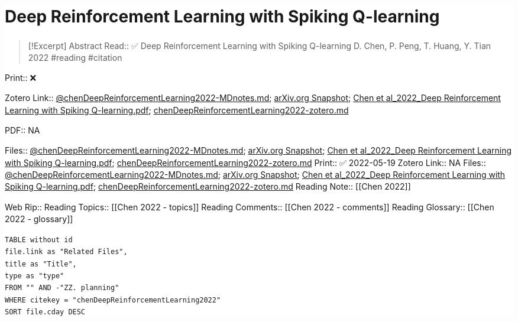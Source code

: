 

# Deep Reinforcement Learning with Spiking Q-learning

> [!Excerpt] Abstract
> Read::  ✅ Deep Reinforcement Learning with Spiking Q-learning D. Chen, P. Peng, T. Huang, Y. Tian 2022  #reading #citation

Print::  ❌

Zotero Link:: [@chenDeepReinforcementLearning2022-MDnotes.md](zotero://open-pdf/library/items/8ZVCYFJU); [arXiv.org Snapshot](zotero://open-pdf/library/items/TKDBAXKR); [Chen et al_2022_Deep Reinforcement Learning with Spiking Q-learning.pdf](zotero://open-pdf/library/items/LU25QILL); [chenDeepReinforcementLearning2022-zotero.md](zotero://open-pdf/library/items/RA8AXZCN)

PDF:: NA

Files:: [@chenDeepReinforcementLearning2022-MDnotes.md](file:////home/michaelt/Insync/m@tarlton.info/Google%20Drive/05.%20Obsidian/Obsidian/oslomet/50%20Reading/Zotero%20Papers/@chenDeepReinforcementLearning2022-MDnotes.md); [arXiv.org Snapshot](file:///C:%5CUsers%5Cmichaelt%5CInsync%5Cm@tarlton.info%5CGoogle%20Drive%5C06.%20Zotero%5Cstorage%5CTKDBAXKR%5C2201.html); [Chen et al_2022_Deep Reinforcement Learning with Spiking Q-learning.pdf](file:///C:%5CUsers%5Cmichaelt%5CInsync%5Cm@tarlton.info%5CGoogle%20Drive%5C06.%20Zotero%5Cstorage%5CLU25QILL%5CChen%20et%20al_2022_Deep%20Reinforcement%20Learning%20with%20Spiking%20Q-learning.pdf); [chenDeepReinforcementLearning2022-zotero.md](file:////home/michaelt/Insync/m@tarlton.info/Google%20Drive/05.%20Obsidian/Obsidian/oslomet/50%20Reading/Zotero%20Papers/chenDeepReinforcementLearning2022-zotero.md)
Print::  ✅ 2022-05-19
Zotero Link:: NA
Files:: [@chenDeepReinforcementLearning2022-MDnotes.md](file:///home/michaelt/Insync/m@tarlton.info/Google%20Drive/05.%20Obsidian/Obsidian/oslomet/50%20Reading/Zotero%20Papers/@chenDeepReinforcementLearning2022-MDnotes.md); [arXiv.org Snapshot](file:///home/michaelt/Insync/m@tarlton.info/Google%20Drive/06.%20Zotero/storage/TKDBAXKR/2201.html); [Chen et al_2022_Deep Reinforcement Learning with Spiking Q-learning.pdf](file:///home/michaelt/Insync/m@tarlton.info/Google%20Drive/06.%20Zotero/storage/LU25QILL/Chen%20et%20al_2022_Deep%20Reinforcement%20Learning%20with%20Spiking%20Q-learning.pdf); [chenDeepReinforcementLearning2022-zotero.md](file:///home/michaelt/Insync/m@tarlton.info/Google%20Drive/05.%20Obsidian/Obsidian/oslomet/50%20Reading/Zotero%20Papers/chenDeepReinforcementLearning2022-zotero.md)
Reading Note:: [[Chen 2022]]

Web Rip:: 
Reading Topics:: [[Chen 2022 - topics]]
Reading Comments:: [[Chen 2022 - comments]]
Reading Glossary:: [[Chen 2022 - glossary]]

```dataview
TABLE without id
file.link as "Related Files",
title as "Title",
type as "type"
FROM "" AND -"ZZ. planning"
WHERE citekey = "chenDeepReinforcementLearning2022" 
SORT file.cday DESC
```
